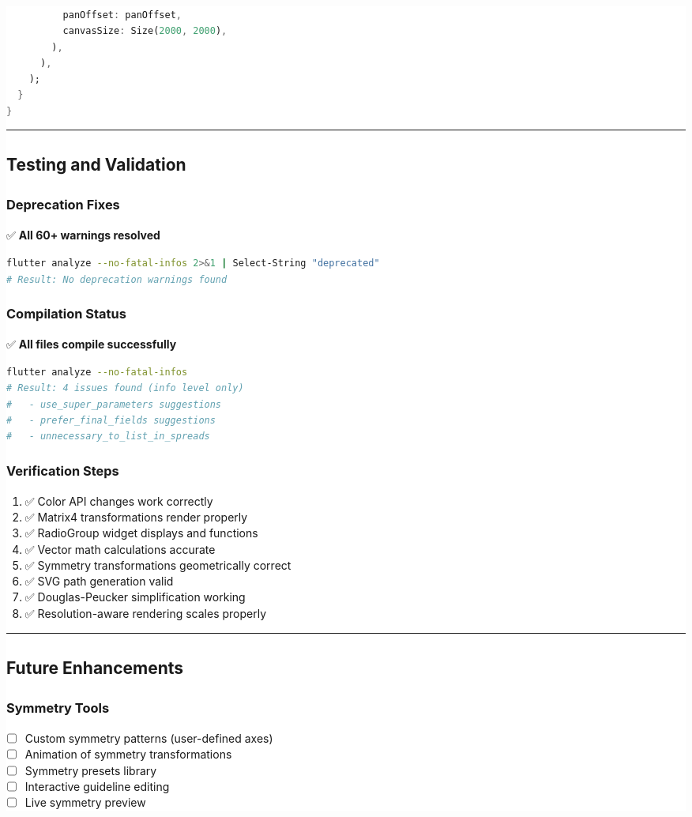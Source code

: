 ```dart
          panOffset: panOffset,
          canvasSize: Size(2000, 2000),
        ),
      ),
    );
  }
}
```

---

## Testing and Validation

### Deprecation Fixes
✅ **All 60+ warnings resolved**
```bash
flutter analyze --no-fatal-infos 2>&1 | Select-String "deprecated"
# Result: No deprecation warnings found
```

### Compilation Status
✅ **All files compile successfully**
```bash
flutter analyze --no-fatal-infos
# Result: 4 issues found (info level only)
#   - use_super_parameters suggestions
#   - prefer_final_fields suggestions
#   - unnecessary_to_list_in_spreads
```

### Verification Steps
1. ✅ Color API changes work correctly
2. ✅ Matrix4 transformations render properly
3. ✅ RadioGroup widget displays and functions
4. ✅ Vector math calculations accurate
5. ✅ Symmetry transformations geometrically correct
6. ✅ SVG path generation valid
7. ✅ Douglas-Peucker simplification working
8. ✅ Resolution-aware rendering scales properly

---

## Future Enhancements

### Symmetry Tools
- [ ] Custom symmetry patterns (user-defined axes)
- [ ] Animation of symmetry transformations
- [ ] Symmetry presets library
- [ ] Interactive guideline editing
- [ ] Live symmetry preview
